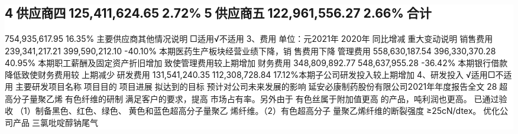 4
供应商四
125,411,624.65
2.72%
5
供应商五
122,961,556.27
2.66%
合计
--
754,935,617.95
16.35%
主要供应商其他情况说明
□适用√不适用
3、费用
单位：元2021年
2020年
同比增减
重大变动说明
销售费用
239,341,217.21
399,590,212.10
-40.10%
本期医药生产板块经营业绩下降，销
售费用下降
管理费用
558,630,187.54
396,330,370.28
40.95%
本期职工薪酬及固定资产折旧增加
致使管理费用较上期增加
财务费用
348,809,892.77
548,637,955.28
-36.42%
本期银行借款降低致使财务费用较
上期减少
研发费用
131,541,240.35
112,308,728.84
17.12%本期子公司研发投入较上期增加
4、研发投入
√适用□不适用
主要研发项目名称
项目目的
项目进展
拟达到的目标
预计对公司未来发展的影响
延安必康制药股份有限公司2021年年度报告全文
28
超高分子量聚乙烯
有色纤维的研制
满足客户的要求，提高
市场占有率。另外由于
有色丝属于附加值更高
的产品，吨利润也更高。
已通过验收
（1）制备黑色、红色、绿色、
黄色和蓝色超高分子量聚乙
烯纤维。（2）有色超高分子
量聚乙烯纤维的断裂强度
≥25cN/dtex。
优化公司产品
三氯吡啶醇钠尾气